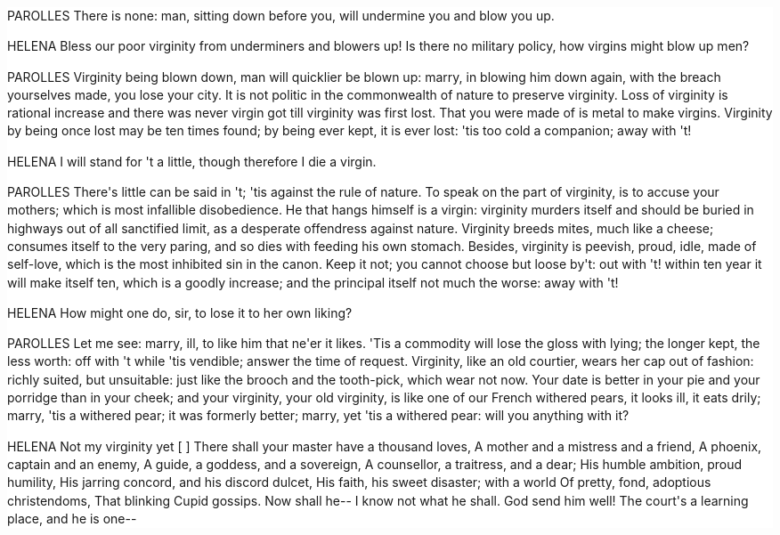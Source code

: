  PAROLLES	There is none: man, sitting down before you, will
 	undermine you and blow you up.
 
 HELENA	Bless our poor virginity from underminers and
 	blowers up! Is there no military policy, how
 	virgins might blow up men?
 
 PAROLLES	Virginity being blown down, man will quicklier be
 	blown up: marry, in blowing him down again, with
 	the breach yourselves made, you lose your city. It
 	is not politic in the commonwealth of nature to
 	preserve virginity. Loss of virginity is rational
 	increase and there was never virgin got till
 	virginity was first lost. That you were made of is
 	metal to make virgins. Virginity by being once lost
 	may be ten times found; by being ever kept, it is
 	ever lost: 'tis too cold a companion; away with 't!
 
 HELENA	I will stand for 't a little, though therefore I die a virgin.
 
 PAROLLES	There's little can be said in 't; 'tis against the
 	rule of nature. To speak on the part of virginity,
 	is to accuse your mothers; which is most infallible
 	disobedience. He that hangs himself is a virgin:
 	virginity murders itself and should be buried in
 	highways out of all sanctified limit, as a desperate
 	offendress against nature. Virginity breeds mites,
 	much like a cheese; consumes itself to the very
 	paring, and so dies with feeding his own stomach.
 	Besides, virginity is peevish, proud, idle, made of
 	self-love, which is the most inhibited sin in the
 	canon. Keep it not; you cannot choose but loose
 	by't: out with 't! within ten year it will make
 	itself ten, which is a goodly increase; and the
 	principal itself not much the worse: away with 't!
 
 HELENA	How might one do, sir, to lose it to her own liking?
 
 PAROLLES	Let me see: marry, ill, to like him that ne'er it
 	likes. 'Tis a commodity will lose the gloss with
 	lying; the longer kept, the less worth: off with 't
 	while 'tis vendible; answer the time of request.
 	Virginity, like an old courtier, wears her cap out
 	of fashion: richly suited, but unsuitable: just
 	like the brooch and the tooth-pick, which wear not
 	now. Your date is better in your pie and your
 	porridge than in your cheek; and your virginity,
 	your old virginity, is like one of our French
 	withered pears, it looks ill, it eats drily; marry,
 	'tis a withered pear; it was formerly better;
 	marry, yet 'tis a withered pear: will you anything with it?
 
 HELENA	Not my virginity yet [         ]
 	There shall your master have a thousand loves,
 	A mother and a mistress and a friend,
 	A phoenix, captain and an enemy,
 	A guide, a goddess, and a sovereign,
 	A counsellor, a traitress, and a dear;
 	His humble ambition, proud humility,
 	His jarring concord, and his discord dulcet,
 	His faith, his sweet disaster; with a world
 	Of pretty, fond, adoptious christendoms,
 	That blinking Cupid gossips. Now shall he--
 	I know not what he shall. God send him well!
 	The court's a learning place, and he is one--
 